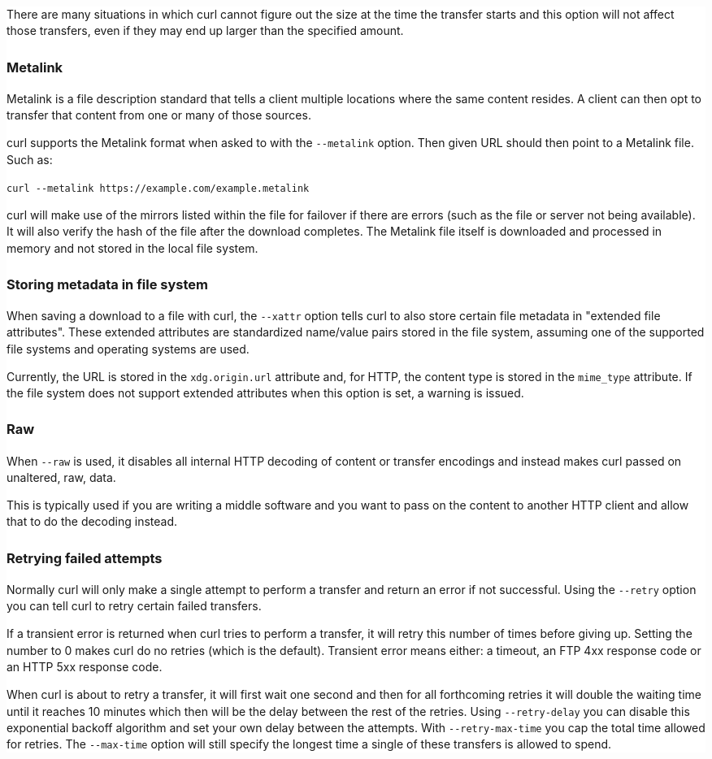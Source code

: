 There are many situations in which curl cannot figure out the size at the time
the transfer starts and this option will not affect those transfers, even if
they may end up larger than the specified amount.

### Metalink

Metalink is a file description standard that tells a client multiple locations
where the same content resides. A client can then opt to transfer that content
from one or many of those sources.

curl supports the Metalink format when asked to with the `--metalink`
option. Then given URL should then point to a Metalink file. Such as:

    curl --metalink https://example.com/example.metalink

curl will make use of the mirrors listed within the file for failover if there
are errors (such as the file or server not being available). It will also
verify the hash of the file after the download completes. The Metalink file
itself is downloaded and processed in memory and not stored in the local file
system.

### Storing metadata in file system

When saving a download to a file with curl, the `--xattr` option tells curl to
also store certain file metadata in "extended file attributes". These extended
attributes are standardized name/value pairs stored in the file system,
assuming one of the supported file systems and operating systems are used.

Currently, the URL is stored in the `xdg.origin.url` attribute and, for HTTP,
the content type is stored in the `mime_type` attribute. If the file system
does not support extended attributes when this option is set, a warning is
issued.

### Raw

When `--raw` is used, it disables all internal HTTP decoding of content or
transfer encodings and instead makes curl passed on unaltered, raw, data.

This is typically used if you are writing a middle software and you want to
pass on the content to another HTTP client and allow that to do the decoding
instead.

### Retrying failed attempts

Normally curl will only make a single attempt to perform a transfer and return
an error if not successful. Using the `--retry` option you can tell curl to
retry certain failed transfers.

If a transient error is returned when curl tries to perform a transfer, it
will retry this number of times before giving up. Setting the number to 0
makes curl do no retries (which is the default). Transient error means
either: a timeout, an FTP 4xx response code or an HTTP 5xx response code.

When curl is about to retry a transfer, it will first wait one second and then
for all forthcoming retries it will double the waiting time until it reaches
10 minutes which then will be the delay between the rest of the retries. Using
`--retry-delay` you can disable this exponential backoff algorithm and set
your own delay between the attempts. With `--retry-max-time` you cap the total
time allowed for retries. The `--max-time` option will still specify
the longest time a single of these transfers is allowed to spend.

